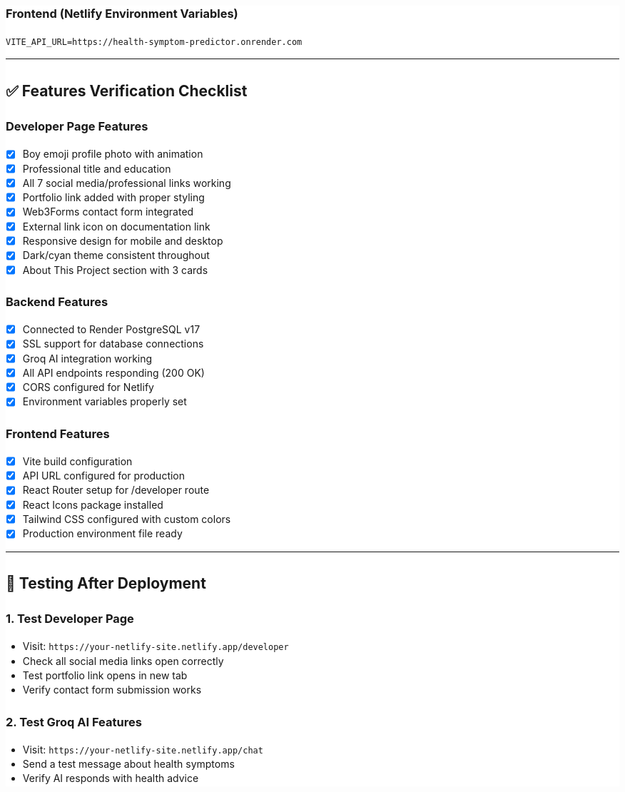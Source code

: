 ### Frontend (Netlify Environment Variables)
```env
VITE_API_URL=https://health-symptom-predictor.onrender.com
```

---

## ✅ Features Verification Checklist

### Developer Page Features
- [x] Boy emoji profile photo with animation
- [x] Professional title and education
- [x] All 7 social media/professional links working
- [x] Portfolio link added with proper styling
- [x] Web3Forms contact form integrated
- [x] External link icon on documentation link
- [x] Responsive design for mobile and desktop
- [x] Dark/cyan theme consistent throughout
- [x] About This Project section with 3 cards

### Backend Features
- [x] Connected to Render PostgreSQL v17
- [x] SSL support for database connections
- [x] Groq AI integration working
- [x] All API endpoints responding (200 OK)
- [x] CORS configured for Netlify
- [x] Environment variables properly set

### Frontend Features
- [x] Vite build configuration
- [x] API URL configured for production
- [x] React Router setup for /developer route
- [x] React Icons package installed
- [x] Tailwind CSS configured with custom colors
- [x] Production environment file ready

---

## 📱 Testing After Deployment

### 1. Test Developer Page
- Visit: `https://your-netlify-site.netlify.app/developer`
- Check all social media links open correctly
- Test portfolio link opens in new tab
- Verify contact form submission works

### 2. Test Groq AI Features
- Visit: `https://your-netlify-site.netlify.app/chat`
- Send a test message about health symptoms
- Verify AI responds with health advice
